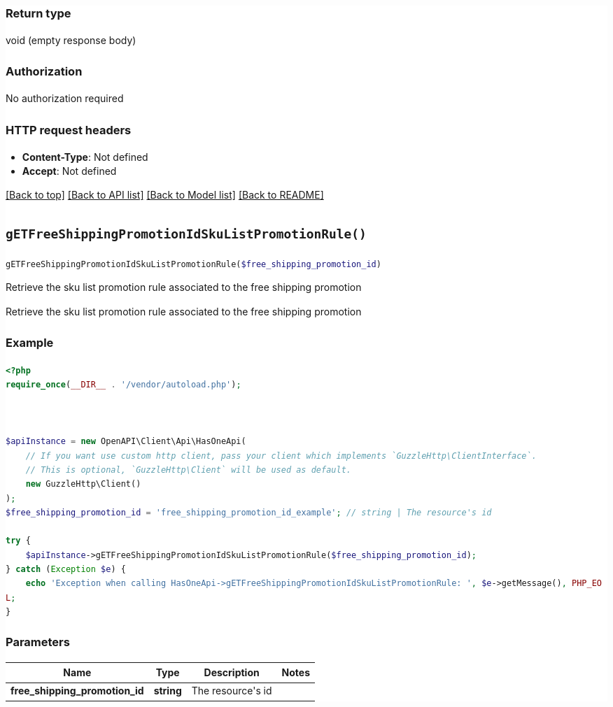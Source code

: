 ### Return type

void (empty response body)

### Authorization

No authorization required

### HTTP request headers

- **Content-Type**: Not defined
- **Accept**: Not defined

[[Back to top]](#) [[Back to API list]](../../README.md#endpoints)
[[Back to Model list]](../../README.md#models)
[[Back to README]](../../README.md)

## `gETFreeShippingPromotionIdSkuListPromotionRule()`

```php
gETFreeShippingPromotionIdSkuListPromotionRule($free_shipping_promotion_id)
```

Retrieve the sku list promotion rule associated to the free shipping promotion

Retrieve the sku list promotion rule associated to the free shipping promotion

### Example

```php
<?php
require_once(__DIR__ . '/vendor/autoload.php');



$apiInstance = new OpenAPI\Client\Api\HasOneApi(
    // If you want use custom http client, pass your client which implements `GuzzleHttp\ClientInterface`.
    // This is optional, `GuzzleHttp\Client` will be used as default.
    new GuzzleHttp\Client()
);
$free_shipping_promotion_id = 'free_shipping_promotion_id_example'; // string | The resource's id

try {
    $apiInstance->gETFreeShippingPromotionIdSkuListPromotionRule($free_shipping_promotion_id);
} catch (Exception $e) {
    echo 'Exception when calling HasOneApi->gETFreeShippingPromotionIdSkuListPromotionRule: ', $e->getMessage(), PHP_EOL;
}
```

### Parameters

Name | Type | Description  | Notes
------------- | ------------- | ------------- | -------------
 **free_shipping_promotion_id** | **string**| The resource&#39;s id |

